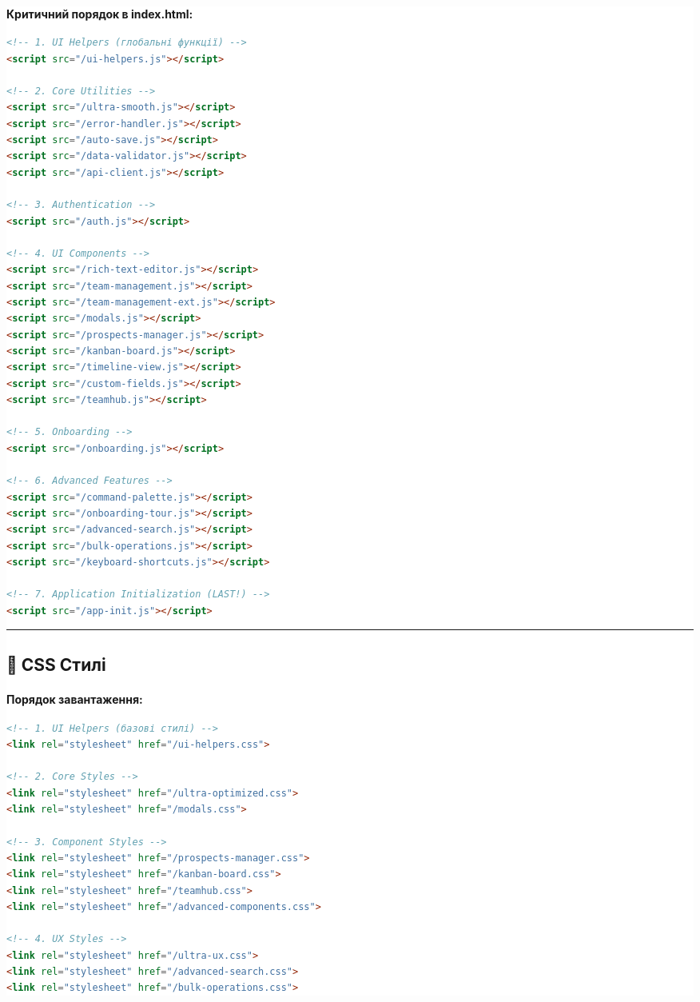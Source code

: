**Критичний порядок в index.html:**

```html
<!-- 1. UI Helpers (глобальні функції) -->
<script src="/ui-helpers.js"></script>

<!-- 2. Core Utilities -->
<script src="/ultra-smooth.js"></script>
<script src="/error-handler.js"></script>
<script src="/auto-save.js"></script>
<script src="/data-validator.js"></script>
<script src="/api-client.js"></script>

<!-- 3. Authentication -->
<script src="/auth.js"></script>

<!-- 4. UI Components -->
<script src="/rich-text-editor.js"></script>
<script src="/team-management.js"></script>
<script src="/team-management-ext.js"></script>
<script src="/modals.js"></script>
<script src="/prospects-manager.js"></script>
<script src="/kanban-board.js"></script>
<script src="/timeline-view.js"></script>
<script src="/custom-fields.js"></script>
<script src="/teamhub.js"></script>

<!-- 5. Onboarding -->
<script src="/onboarding.js"></script>

<!-- 6. Advanced Features -->
<script src="/command-palette.js"></script>
<script src="/onboarding-tour.js"></script>
<script src="/advanced-search.js"></script>
<script src="/bulk-operations.js"></script>
<script src="/keyboard-shortcuts.js"></script>

<!-- 7. Application Initialization (LAST!) -->
<script src="/app-init.js"></script>
```

---

## 🎨 CSS Стилі

**Порядок завантаження:**

```html
<!-- 1. UI Helpers (базові стилі) -->
<link rel="stylesheet" href="/ui-helpers.css">

<!-- 2. Core Styles -->
<link rel="stylesheet" href="/ultra-optimized.css">
<link rel="stylesheet" href="/modals.css">

<!-- 3. Component Styles -->
<link rel="stylesheet" href="/prospects-manager.css">
<link rel="stylesheet" href="/kanban-board.css">
<link rel="stylesheet" href="/teamhub.css">
<link rel="stylesheet" href="/advanced-components.css">

<!-- 4. UX Styles -->
<link rel="stylesheet" href="/ultra-ux.css">
<link rel="stylesheet" href="/advanced-search.css">
<link rel="stylesheet" href="/bulk-operations.css">
```